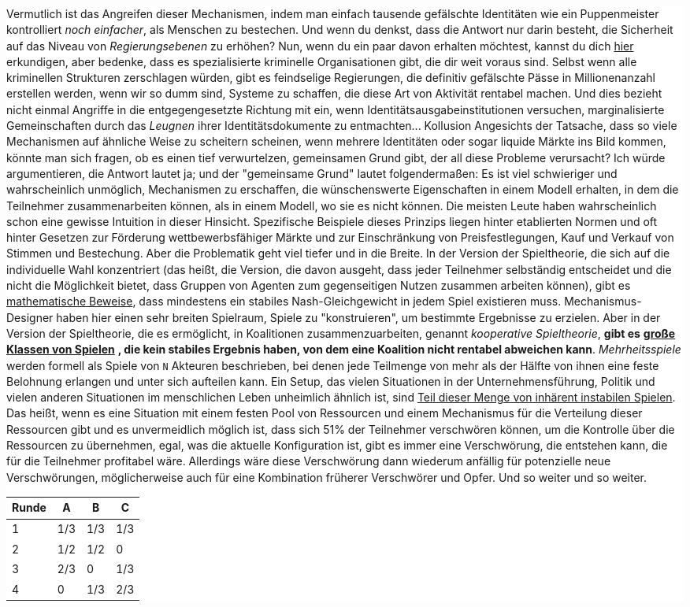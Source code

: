 Vermutlich ist das Angreifen dieser Mechanismen, indem man einfach tausende gefälschte Identitäten wie ein Puppenmeister kontrolliert *noch einfacher*, als Menschen zu bestechen. Und wenn du denkst, dass die Antwort nur darin besteht, die Sicherheit auf das Niveau von *Regierungsebenen* zu erhöhen? Nun, wenn du ein paar davon erhalten möchtest, kannst du dich [hier](https://thehiddenwiki.com/Main_Page) erkundigen, aber bedenke, dass es spezialisierte kriminelle Organisationen gibt, die dir weit voraus sind. Selbst wenn alle kriminellen Strukturen zerschlagen würden, gibt es feindselige Regierungen, die definitiv gefälschte Pässe in Millionenanzahl erstellen werden, wenn wir so dumm sind, Systeme zu schaffen, die diese Art von Aktivität rentabel machen. Und dies bezieht nicht einmal Angriffe in die entgegengesetzte Richtung mit ein, wenn Identitätsausgabeinstitutionen versuchen, marginalisierte Gemeinschaften durch das *Leugnen* ihrer Identitätsdokumente zu entmachten... Kollusion Angesichts der Tatsache, dass so viele Mechanismen auf ähnliche Weise zu scheitern scheinen, wenn mehrere Identitäten oder sogar liquide Märkte ins Bild kommen, könnte man sich fragen, ob es einen tief verwurtelzen, gemeinsamen Grund gibt, der all diese Probleme verursacht? Ich würde argumentieren, die Antwort lautet ja; und der "gemeinsame Grund" lautet folgendermaßen: Es ist viel schwieriger und wahrscheinlich unmöglich, Mechanismen zu erschaffen, die wünschenswerte Eigenschaften in einem Modell erhalten, in dem die Teilnehmer zusammenarbeiten können, als in einem Modell, wo sie es nicht können. Die meisten Leute haben wahrscheinlich schon eine gewisse Intuition in dieser Hinsicht. Spezifische Beispiele dieses Prinzips liegen hinter etablierten Normen und oft hinter Gesetzen zur Förderung wettbewerbsfähiger Märkte und zur Einschränkung von Preisfestlegungen, Kauf und Verkauf von Stimmen und Bestechung. Aber die Problematik geht viel tiefer und in die Breite. In der Version der Spieltheorie, die sich auf die individuelle Wahl konzentriert (das heißt, die Version, die davon ausgeht, dass jeder Teilnehmer selbständig entscheidet und die nicht die Möglichkeit bietet, dass Gruppen von Agenten zum gegenseitigen Nutzen zusammen arbeiten können), gibt es [mathematische Beweise](https://en.wikipedia.org/wiki/Nash_equilibrium#Proof_of_existence), dass mindestens ein stabiles Nash-Gleichgewicht in jedem Spiel existieren muss. Mechanismus-Designer haben hier einen sehr breiten Spielraum, Spiele zu "konstruieren", um bestimmte Ergebnisse zu erzielen. Aber in der Version der Spieltheorie, die es ermöglicht, in Koalitionen zusammenzuarbeiten, genannt *kooperative Spieltheorie*, **gibt es** [**große Klassen von Spielen**](https://en.wikipedia.org/wiki/Bondareva%E2%80%93Shapley_theorem) **, die kein stabiles Ergebnis haben, von dem eine Koalition nicht rentabel abweichen kann**. *Mehrheitsspiele* werden formell als Spiele von `N` Akteuren beschrieben, bei denen jede Teilmenge von mehr als der Hälfte von ihnen eine feste Belohnung erlangen und unter sich aufteilen kann. Ein Setup, das vielen Situationen in der Unternehmensführung, Politik und vielen anderen Situationen im menschlichen Leben unheimlich ähnlich ist, sind [Teil dieser Menge von inhärent instabilen Spielen](https://web.archive.org/web/20180329012328/https://www.math.mcgill.ca/vetta/CS764.dir/Core.pdf). Das heißt, wenn es eine Situation mit einem festen Pool von Ressourcen und einem Mechanismus für die Verteilung dieser Ressourcen gibt und es unvermeidlich möglich ist, dass sich 51% der Teilnehmer verschwören können, um die Kontrolle über die Ressourcen zu übernehmen, egal, was die aktuelle Konfiguration ist, gibt es immer eine Verschwörung, die entstehen kann, die für die Teilnehmer profitabel wäre. Allerdings wäre diese Verschwörung dann wiederum anfällig für potenzielle neue Verschwörungen, möglicherweise auch für eine Kombination früherer Verschwörer und Opfer. Und so weiter und so weiter.

| Runde | A   | B   | C   |
| ----- | --- | --- | --- |
| 1     | 1/3 | 1/3 | 1/3 |
| 2     | 1/2 | 1/2 | 0   |
| 3     | 2/3 | 0   | 1/3 |
| 4     | 0   | 1/3 | 2/3 |

